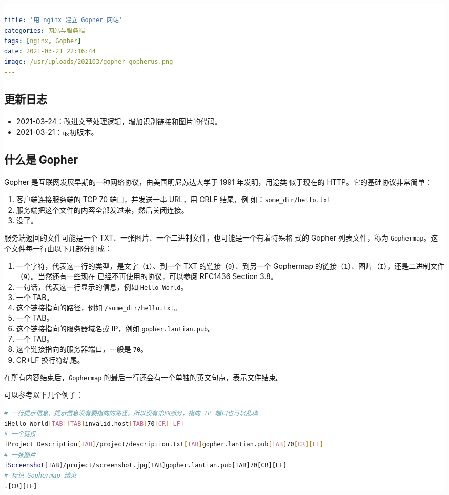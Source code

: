 ```yaml
---
title: '用 nginx 建立 Gopher 网站'
categories: 网站与服务端
tags: [nginx, Gopher]
date: 2021-03-21 22:16:44
image: /usr/uploads/202103/gopher-gopherus.png
---
```


## 更新日志

-   2021-03-24：改进文章处理逻辑，增加识别链接和图片的代码。
-   2021-03-21：最初版本。

## 什么是 Gopher

Gopher 是互联网发展早期的一种网络协议，由美国明尼苏达大学于 1991 年发明，用途类
似于现在的 HTTP。它的基础协议非常简单：

1. 客户端连接服务端的 TCP 70 端口，并发送一串 URL，用 CRLF 结尾，例
   如：`some_dir/hello.txt`
2. 服务端把这个文件的内容全部发过来，然后关闭连接。
3. 没了。

服务端返回的文件可能是一个 TXT、一张图片、一个二进制文件，也可能是一个有着特殊格
式的 Gopher 列表文件，称为 `Gophermap`。这个文件每一行由以下几部分组成：

1. 一个字符，代表这一行的类型，是文字（`i`）、到一个 TXT 的链接（`0`）、到另一个
   Gophermap 的链接（`1`）、图片（`I`），还是二进制文件（`9`）。当然还有一些现在
   已经不再使用的协议，可以参阅
   [RFC1436 Section 3.8](https://tools.ietf.org/html/rfc1436#section-3.8)。
2. 一句话，代表这一行显示的信息，例如 `Hello World`。
3. 一个 TAB。
4. 这个链接指向的路径，例如 `/some_dir/hello.txt`。
5. 一个 TAB。
6. 这个链接指向的服务器域名或 IP，例如 `gopher.lantian.pub`。
7. 一个 TAB。
8. 这个链接指向的服务器端口，一般是 `70`。
9. CR+LF 换行符结尾。

在所有内容结束后，`Gophermap` 的最后一行还会有一个单独的英文句点，表示文件结束。

可以参考以下几个例子：

```bash
# 一行提示信息，提示信息没有要指向的路径，所以没有第四部分，指向 IP 端口也可以乱填
iHello World[TAB][TAB]invalid.host[TAB]70[CR][LF]
# 一个链接
iProject Description[TAB]/project/description.txt[TAB]gopher.lantian.pub[TAB]70[CR][LF]
# 一张图片
iScreenshot[TAB]/project/screenshot.jpg[TAB]gopher.lantian.pub[TAB]70[CR][LF]
# 标记 Gophermap 结束
.[CR][LF]
```
